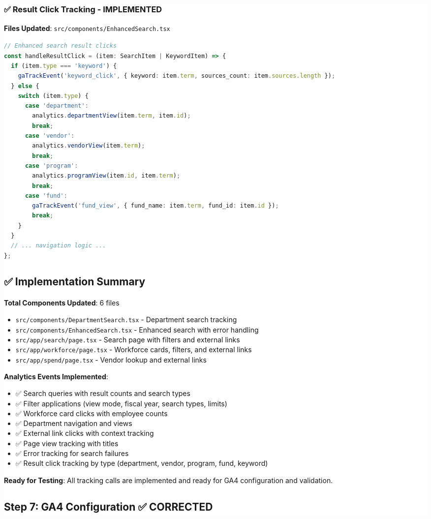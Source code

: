 ### ✅ Result Click Tracking - IMPLEMENTED
**Files Updated**: `src/components/EnhancedSearch.tsx`

```typescript
// Enhanced search result clicks
const handleResultClick = (item: SearchItem | KeywordItem) => {
  if (item.type === 'keyword') {
    gaTrackEvent('keyword_click', { keyword: item.term, sources_count: item.sources.length });
  } else {
    switch (item.type) {
      case 'department':
        analytics.departmentView(item.term, item.id);
        break;
      case 'vendor':
        analytics.vendorView(item.term);
        break;
      case 'program':
        analytics.programView(item.id, item.term);
        break;
      case 'fund':
        gaTrackEvent('fund_view', { fund_name: item.term, fund_id: item.id });
        break;
    }
  }
  // ... navigation logic ...
};
```

## ✅ Implementation Summary

**Total Components Updated**: 6 files
- `src/components/DepartmentSearch.tsx` - Department search tracking
- `src/components/EnhancedSearch.tsx` - Enhanced search with error handling
- `src/app/search/page.tsx` - Search page with filters and external links
- `src/app/workforce/page.tsx` - Workforce cards, filters, and external links
- `src/app/spend/page.tsx` - Vendor lookup and external links

**Analytics Events Implemented**:
- ✅ Search queries with result counts and search types
- ✅ Filter applications (view mode, fiscal year, search types, limits)
- ✅ Workforce card clicks with employee counts
- ✅ Department navigation and views
- ✅ External link clicks with context tracking
- ✅ Page view tracking with titles
- ✅ Error tracking for search failures
- ✅ Result click tracking by type (department, vendor, program, fund, keyword)

**Ready for Testing**: All tracking calls are implemented and ready for GA4 configuration and validation.

## Step 7: GA4 Configuration ✅ CORRECTED
